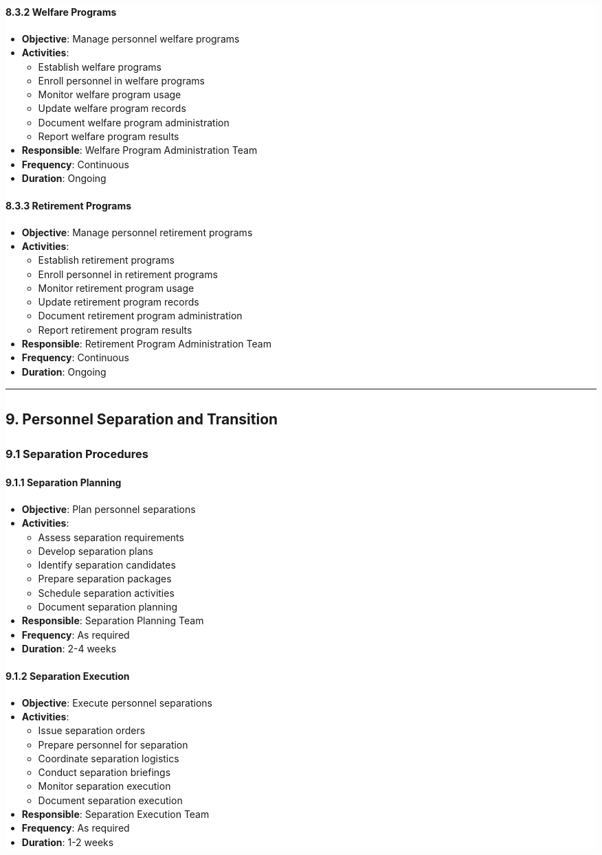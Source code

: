 #### 8.3.2 Welfare Programs
- **Objective**: Manage personnel welfare programs
- **Activities**:
  - Establish welfare programs
  - Enroll personnel in welfare programs
  - Monitor welfare program usage
  - Update welfare program records
  - Document welfare program administration
  - Report welfare program results
- **Responsible**: Welfare Program Administration Team
- **Frequency**: Continuous
- **Duration**: Ongoing

#### 8.3.3 Retirement Programs
- **Objective**: Manage personnel retirement programs
- **Activities**:
  - Establish retirement programs
  - Enroll personnel in retirement programs
  - Monitor retirement program usage
  - Update retirement program records
  - Document retirement program administration
  - Report retirement program results
- **Responsible**: Retirement Program Administration Team
- **Frequency**: Continuous
- **Duration**: Ongoing

---

## 9. Personnel Separation and Transition

### 9.1 Separation Procedures

#### 9.1.1 Separation Planning
- **Objective**: Plan personnel separations
- **Activities**:
  - Assess separation requirements
  - Develop separation plans
  - Identify separation candidates
  - Prepare separation packages
  - Schedule separation activities
  - Document separation planning
- **Responsible**: Separation Planning Team
- **Frequency**: As required
- **Duration**: 2-4 weeks

#### 9.1.2 Separation Execution
- **Objective**: Execute personnel separations
- **Activities**:
  - Issue separation orders
  - Prepare personnel for separation
  - Coordinate separation logistics
  - Conduct separation briefings
  - Monitor separation execution
  - Document separation execution
- **Responsible**: Separation Execution Team
- **Frequency**: As required
- **Duration**: 1-2 weeks
